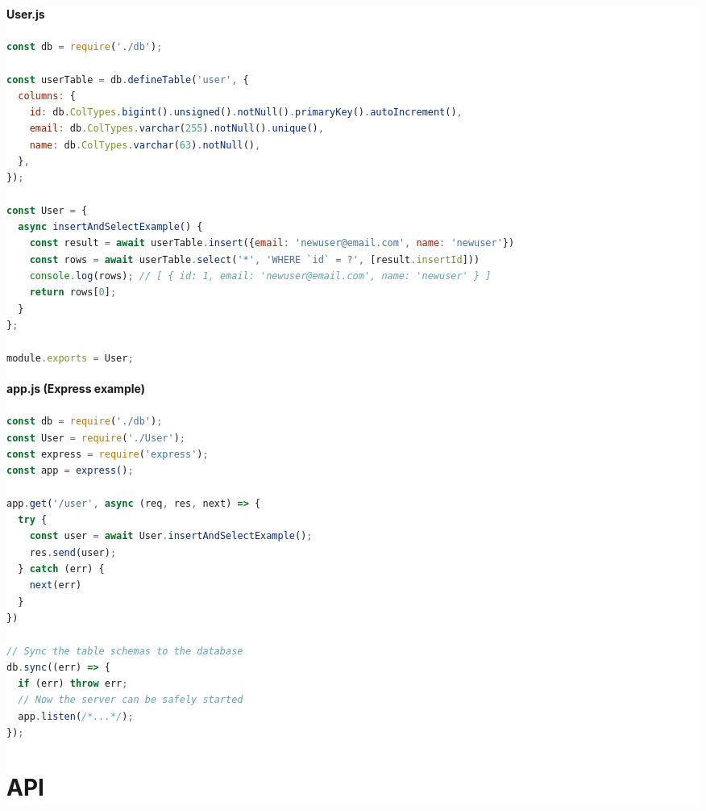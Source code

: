 #### User.js

```js
const db = require('./db');

const userTable = db.defineTable('user', {
  columns: {
    id: db.ColTypes.bigint().unsigned().notNull().primaryKey().autoIncrement(),
    email: db.ColTypes.varchar(255).notNull().unique(),
    name: db.ColTypes.varchar(63).notNull(),
  },
});

const User = {
  async insertAndSelectExample() {
    const result = await userTable.insert({email: 'newuser@email.com', name: 'newuser'})
    const rows = await userTable.select('*', 'WHERE `id` = ?', [result.insertId]))
    console.log(rows); // [ { id: 1, email: 'newuser@email.com', name: 'newuser' } ]
    return rows[0];
  }
};

module.exports = User;
```

#### app.js (Express example)

```js
const db = require('./db');
const User = require('./User');
const express = require('express');
const app = express();

app.get('/user', async (req, res, next) => {
  try {
    const user = await User.insertAndSelectExample();
    res.send(user);
  } catch (err) {
    next(err)
  }
})

// Sync the table schemas to the database
db.sync((err) => {
  if (err) throw err;
  // Now the server can be safely started
  app.listen(/*...*/);
});
```


# API
